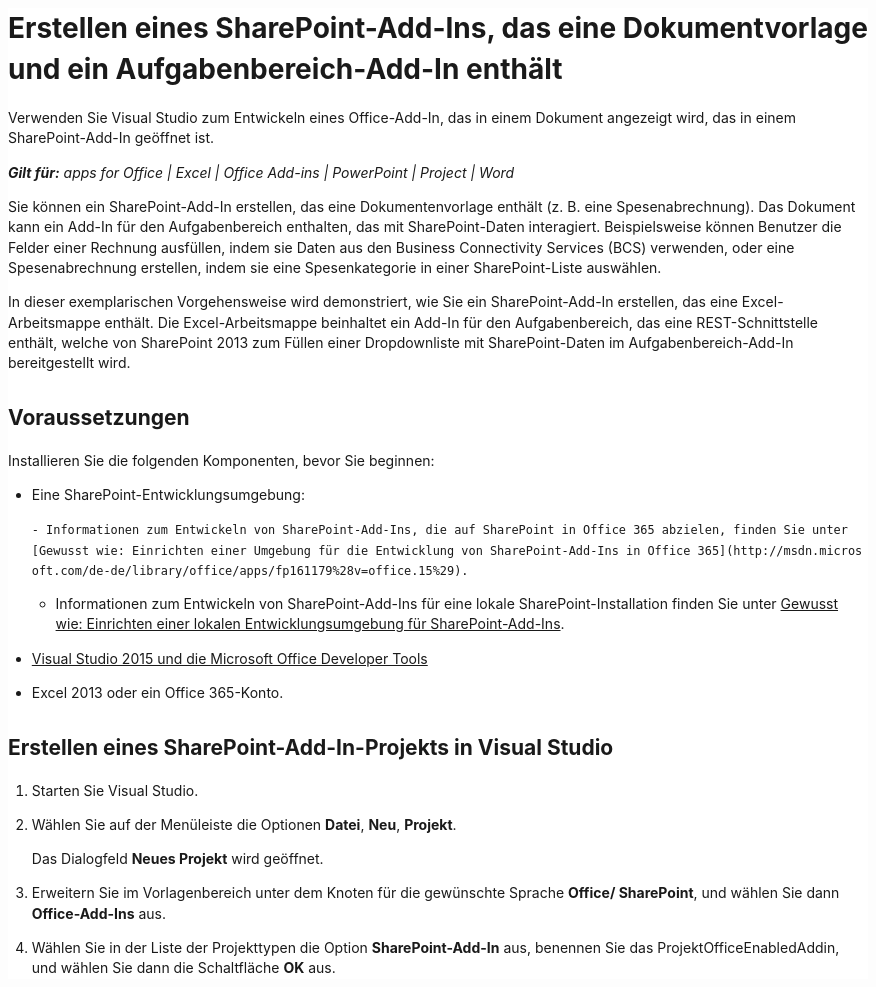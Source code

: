 
# Erstellen eines SharePoint-Add-Ins, das eine Dokumentvorlage und ein Aufgabenbereich-Add-In enthält
Verwenden Sie Visual Studio zum Entwickeln eines Office-Add-In, das in einem Dokument angezeigt wird, das in einem SharePoint-Add-In geöffnet ist.

 _**Gilt für:** apps for Office | Excel | Office Add-ins | PowerPoint | Project | Word_

Sie können ein SharePoint-Add-In erstellen, das eine Dokumentenvorlage enthält (z. B. eine Spesenabrechnung). Das Dokument kann ein Add-In für den Aufgabenbereich enthalten, das mit SharePoint-Daten interagiert. Beispielsweise können Benutzer die Felder einer Rechnung ausfüllen, indem sie Daten aus den Business Connectivity Services (BCS) verwenden, oder eine Spesenabrechnung erstellen, indem sie eine Spesenkategorie in einer SharePoint-Liste auswählen.

In dieser exemplarischen Vorgehensweise wird demonstriert, wie Sie ein SharePoint-Add-In erstellen, das eine Excel-Arbeitsmappe enthält. Die Excel-Arbeitsmappe beinhaltet ein Add-In für den Aufgabenbereich, das eine REST-Schnittstelle enthält, welche von SharePoint 2013 zum Füllen einer Dropdownliste mit SharePoint-Daten im Aufgabenbereich-Add-In bereitgestellt wird.


## Voraussetzungen


Installieren Sie die folgenden Komponenten, bevor Sie beginnen:




- Eine SharePoint-Entwicklungsumgebung:
    
      - Informationen zum Entwickeln von SharePoint-Add-Ins, die auf SharePoint in Office 365 abzielen, finden Sie unter [Gewusst wie: Einrichten einer Umgebung für die Entwicklung von SharePoint-Add-Ins in Office 365](http://msdn.microsoft.com/de-de/library/office/apps/fp161179%28v=office.15%29).
    
  - Informationen zum Entwickeln von SharePoint-Add-Ins für eine lokale SharePoint-Installation finden Sie unter [Gewusst wie: Einrichten einer lokalen Entwicklungsumgebung für SharePoint-Add-Ins](http://msdn.microsoft.com/de-de/library/office/apps/fp179923%28v=office.15%29).
    
- [Visual Studio 2015 und die Microsoft Office Developer Tools](https://www.visualstudio.com/features/office-tools-vs)
    
- Excel 2013 oder ein Office 365-Konto.
    

## Erstellen eines SharePoint-Add-In-Projekts in Visual Studio



1. Starten Sie Visual Studio.
    
2. Wählen Sie auf der Menüleiste die Optionen  **Datei**,  **Neu**,  **Projekt**.
    
    Das Dialogfeld  **Neues Projekt** wird geöffnet.
    
3. Erweitern Sie im Vorlagenbereich unter dem Knoten für die gewünschte Sprache  **Office/ SharePoint**, und wählen Sie dann  **Office-Add-Ins** aus.
    
4. Wählen Sie in der Liste der Projekttypen die Option  **SharePoint-Add-In** aus, benennen Sie das ProjektOfficeEnabledAddin, und wählen Sie dann die Schaltfläche  **OK** aus.
    